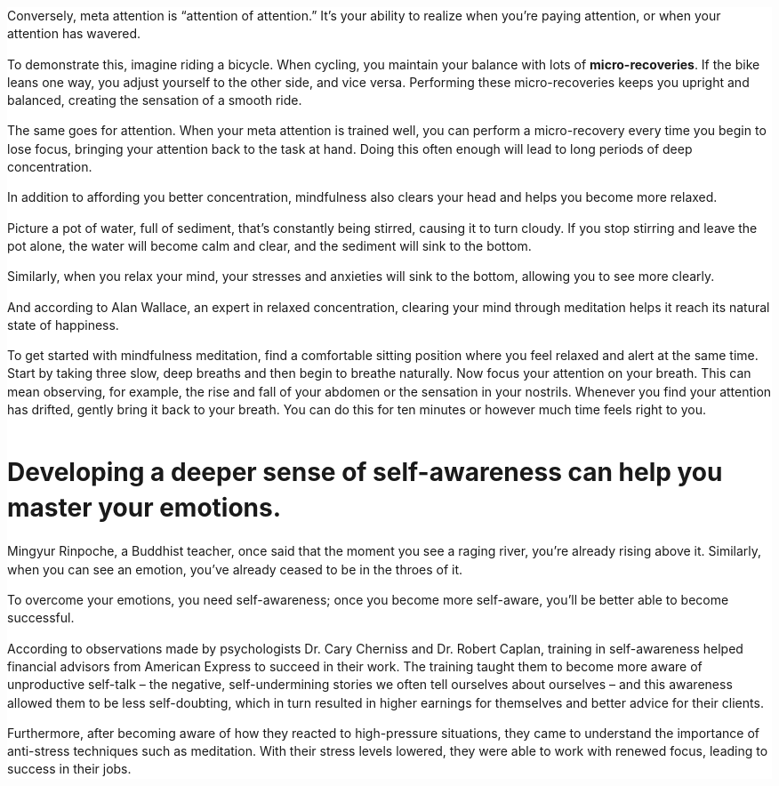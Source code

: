 Conversely, meta attention is “attention of attention.” It’s your ability to
realize when you’re paying attention, or when your attention has wavered.

To demonstrate this, imagine riding a bicycle. When cycling, you maintain your
balance with lots of **micro-recoveries**. If the bike leans one way, you
adjust yourself to the other side, and vice versa. Performing these
micro-recoveries keeps you upright and balanced, creating the sensation of a
smooth ride.

The same goes for attention. When your meta attention is trained well, you can
perform a micro-recovery every time you begin to lose focus, bringing your
attention back to the task at hand. Doing this often enough will lead to long
periods of deep concentration.

In addition to affording you better concentration, mindfulness also clears your
head and helps you become more relaxed.

Picture a pot of water, full of sediment, that’s constantly being stirred,
causing it to turn cloudy. If you stop stirring and leave the pot alone, the
water will become calm and clear, and the sediment will sink to the bottom.

Similarly, when you relax your mind, your stresses and anxieties will sink to
the bottom, allowing you to see more clearly.

And according to Alan Wallace, an expert in relaxed concentration, clearing
your mind through meditation helps it reach its natural state of happiness.

To get started with mindfulness meditation, find a comfortable sitting position
where you feel relaxed and alert at the same time. Start by taking three slow,
deep breaths and then begin to breathe naturally. Now focus your attention on
your breath. This can mean observing, for example, the rise and fall of your
abdomen or the sensation in your nostrils. Whenever you find your attention has
drifted, gently bring it back to your breath. You can do this for ten minutes
or however much time feels right to you.

# Developing a deeper sense of self-awareness can help you master your emotions.

Mingyur Rinpoche, a Buddhist teacher, once said that the moment you see a
raging river, you’re already rising above it. Similarly, when you can see an
emotion, you’ve already ceased to be in the throes of it.

To overcome your emotions, you need self-awareness; once you become more
self-aware, you’ll be better able to become successful.

According to observations made by psychologists Dr. Cary Cherniss and Dr.
Robert Caplan, training in self-awareness helped financial advisors from
American Express to succeed in their work. The training taught them to become
more aware of unproductive self-talk – the negative, self-undermining stories
we often tell ourselves about ourselves – and this awareness allowed them to be
less self-doubting, which in turn resulted in higher earnings for themselves
and better advice for their clients.

Furthermore, after becoming aware of how they reacted to high-pressure
situations, they came to understand the importance of anti-stress techniques
such as meditation. With their stress levels lowered, they were able to work
with renewed focus, leading to success in their jobs.
